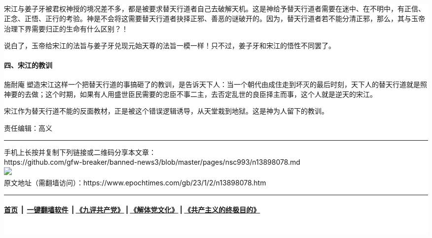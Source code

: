 <p>
 宋江与姜子牙被君权神授的境况差不多，都是被要求替天行道者自己去破解天机。这是神给予替天行道者需要在迷中、在不明中，有正信、正念、正悟、正行的考验。神是不会将这需要替天行道者抉择正邪、善恶的谜破开的。因为，替天行道者若不能分清正邪，那么，其与玉帝治理下界需要归正的生命有什么区别？！
</p>
<p>
 说白了，玉帝给宋江的法旨与姜子牙兑现元始天尊的法旨一模一样！只不过，姜子牙和宋江的悟性不同罢了。
</p>
<h4>
 四、宋江的教训
</h4>
<p>
 <ok href="https://www.epochtimes.com/gb/tag/%E6%96%BD%E8%80%90%E5%BA%B5.html">
  施耐庵
 </ok>
 塑造宋江这样一个把替天行道的事搞砸了的教训，是告诉天下人：当一个朝代由成住走到坏灭的最后时刻，天下人的替天行道就是照神要的去做；这个时期，如果有人用盛世臣民需要的忠臣不事二主，去否定乱世的良臣择主而事，这个人就是逆天的宋江。
</p>
<p>
 宋江作为替天行道不能的反面教材，正是被这个错误逻辑诱导，从天堂栽到地狱。这是神为人留下的教训。
</p>
<p>
 责任编辑：高义
</p>
</div>
<hr/>
手机上长按并复制下列链接或二维码分享本文章：<br/>
https://github.com/gfw-breaker/banned-news3/blob/master/pages/nsc993/n13898078.md <br/>
<a href='https://github.com/gfw-breaker/banned-news3/blob/master/pages/nsc993/n13898078.md'><img src='https://github.com/gfw-breaker/banned-news3/blob/master/pages/nsc993/n13898078.md.png'/></a> <br/>
原文地址（需翻墙访问）：https://www.epochtimes.com/gb/23/1/2/n13898078.htm


------------------------
#### [首页](https://github.com/gfw-breaker/banned-news3/blob/master/README.md) &nbsp;|&nbsp; [一键翻墙软件](https://github.com/gfw-breaker/nogfw/blob/master/README.md) &nbsp;| [《九评共产党》](https://github.com/gfw-breaker/9ping.md/blob/master/README.md#九评之一评共产党是什么) | [《解体党文化》](https://github.com/gfw-breaker/jtdwh.md/blob/master/README.md) | [《共产主义的终极目的》](https://github.com/gfw-breaker/gczydzjmd.md/blob/master/README.md)


<img src='http://gfw-breaker.win/banned-news3/pages/nsc993/n13898078.md' width='0px' height='0px'/>